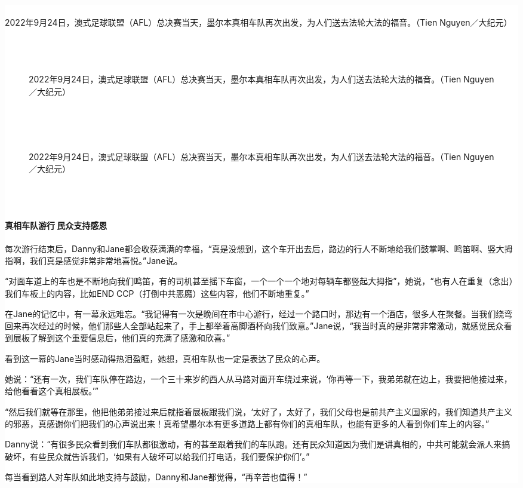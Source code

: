   <ok href="https://i.epochtimes.com/assets/uploads/2022/09/id13831960-TIE_2227.jpg" rel="noopener" target="_blank">
   <img alt="" class="size-large wp-image-13831960" src="https://i.epochtimes.com/assets/uploads/2022/09/id13831960-TIE_2227-600x337.jpg"/>
  </ok>
  <br/><figcaption class="wp-caption-text" id="caption-attachment-13831960">
   2022年9月24日，澳式足球联盟（AFL）总决赛当天，墨尔本真相车队再次出发，为人们送去法轮大法的福音。（Tien Nguyen／大纪元）
  </figcaption><br/>
 </figure><br/>
 <figure aria-describedby="caption-attachment-13831961" class="wp-caption aligncenter" id="attachment_13831961">
  <ok href="https://i.epochtimes.com/assets/uploads/2022/09/id13831961-TIE_2202.jpg" rel="noopener" target="_blank">
   <img alt="" class="size-large wp-image-13831961" src="https://i.epochtimes.com/assets/uploads/2022/09/id13831961-TIE_2202-600x337.jpg"/>
  </ok>
  <br/><figcaption class="wp-caption-text" id="caption-attachment-13831961">
   2022年9月24日，澳式足球联盟（AFL）总决赛当天，墨尔本真相车队再次出发，为人们送去法轮大法的福音。（Tien Nguyen／大纪元）
  </figcaption><br/>
 </figure><br/>
 <figure aria-describedby="caption-attachment-13832287" class="wp-caption aligncenter" id="attachment_13832287">
  <ok href="https://i.epochtimes.com/assets/uploads/2022/09/id13832287-449854653c9ec7f00dff1b32.jpg" rel="noopener" target="_blank">
   <img alt="" class="size-large wp-image-13832287" src="https://i.epochtimes.com/assets/uploads/2022/09/id13832287-449854653c9ec7f00dff1b32-600x337.jpg"/>
  </ok>
  <br/><figcaption class="wp-caption-text" id="caption-attachment-13832287">
   2022年9月24日，澳式足球联盟（AFL）总决赛当天，墨尔本真相车队再次出发，为人们送去法轮大法的福音。（Tien Nguyen／大纪元）
  </figcaption><br/>
 </figure><br/>
 <h4>
  真相车队游行 民众支持感恩
 </h4>
 <div class="dable_placeholder">
  <div data-widget_id="37Jv1b7N" id="dablewidget_37Jv1b7N">
   每次游行结束后，Danny和Jane都会收获满满的幸福，“真是没想到，这个车开出去后，路边的行人不断地给我们鼓掌啊、鸣笛啊、竖大拇指啊，我们真是感觉非常非常地喜悦。”Jane说。
  </div>
 </div>
 <p>
  “对面车道上的车也是不断地向我们鸣笛，有的司机甚至摇下车窗，一个一个一个地对每辆车都竖起大拇指”，她说，“也有人在重复（念出）我们车板上的内容，比如END CCP（打倒中共恶魔）这些内容，他们不断地重复。”
 </p>
 <p>
  在Jane的记忆中，有一幕永远难忘。“我记得有一次是晚间在市中心游行，经过一个路口时，那边有一个酒店，很多人在聚餐。当我们绕弯回来再次经过的时候，他们那些人全部站起来了，手上都举着高脚酒杯向我们致意。”Jane说，“我当时真的是非常非常激动，就感觉民众看到展板了解到这个重要信息后，他们真的充满了感激和欣喜。”
 </p>
 <p>
  看到这一幕的Jane当时感动得热泪盈眶，她想，真相车队也一定是表达了民众的心声。
 </p>
 <p>
  她说：“还有一次，我们车队停在路边，一个三十来岁的西人从马路对面开车绕过来说，‘你再等一下，我弟弟就在边上，我要把他接过来，给他看看这个真相展板。’”
 </p>
 <p>
  “然后我们就等在那里，他把他弟弟接过来后就指着展板跟我们说，‘太好了，太好了，我们父母也是前共产主义国家的，我们知道共产主义的邪恶，真感谢你们把我们的心声说出来！真希望墨尔本有更多道路上都有你们的真相车队，也能有更多的人看到你们车上的内容。”
 </p>
 <p>
  Danny说：“有很多民众看到我们车队都很激动，有的甚至跟着我们的车队跑。还有民众知道因为我们是讲真相的，中共可能就会派人来搞破坏，有些民众就告诉我们，‘如果有人破坏可以给我们打电话，我们要保护你们’。”
 </p>
 <p>
  每当看到路人对车队如此地支持与鼓励，Danny和Jane都觉得，“再辛苦也值得！”
 </p>